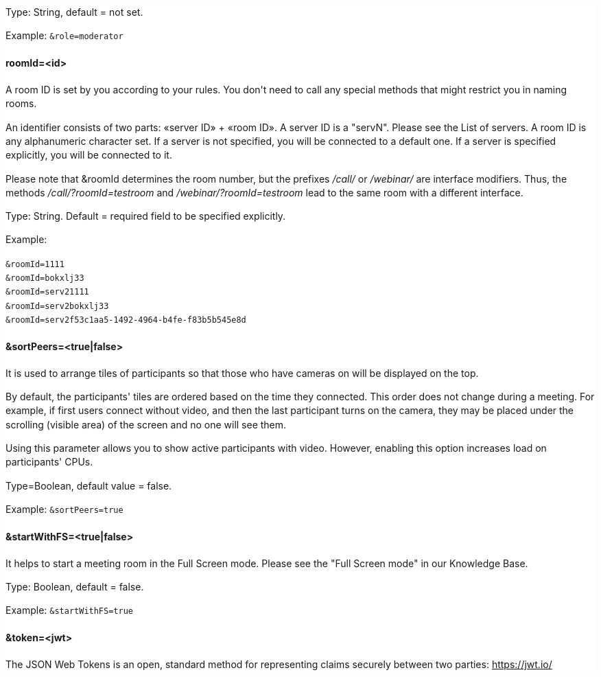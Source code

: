 Type: String, default = not set.

Example: ```&role=moderator```

#### roomId=&lt;id&gt;

A room ID is set by you according to your rules. You don't need to call any special methods that might restrict you in naming rooms. 

An identifier consists of two parts: «server ID» + «room ID». A server ID is a "servN". Please see the List of servers. A room ID is any alphanumeric character set. If a server is not specified, you will be connected to a default one. If a server is specified explicitly, you will be connected to it.

Please note that &roomId determines the room number, but the prefixes */call/* or */webinar/* are interface modifiers. Thus, the methods */call/?roomId=testroom* and */webinar/?roomId=testroom* lead to the same room with a different interface. 

Type: String. Default = required field to be specified explicitly.

Example:

```
&roomId=1111   
&roomId=bokxlj33   
&roomId=serv21111   
&roomId=serv2bokxlj33   
&roomId=serv2f53c1aa5-1492-4964-b4fe-f83b5b545e8d
``` 

#### &amp;sortPeers=&lt;true|false&gt;

It is used to arrange tiles of participants so that those who have cameras on will be displayed on the top.  

By default, the participants' tiles are ordered based on the time they connected. This order does not change during a meeting. For example, if first users connect without video, and then the last participant turns on the camera, they may be placed under the scrolling (visible area) of the screen and no one will see them. 

Using this parameter allows you to show active participants with video. However, enabling this option increases load on participants' CPUs. 

Type=Boolean, default value = false.

Example: ```&sortPeers=true```

#### &amp;startWithFS=&lt;true|false&gt;

It helps to start a meeting room in the Full Screen mode. Please see the "Full Screen mode" in our Knowledge Base.

Type: Boolean, default = false.

Example: ```&startWithFS=true```

#### &amp;token=&lt;jwt&gt;

The JSON Web Tokens is an open, standard method for representing claims securely between two parties: <a href="https://jwt.io/" target="_blank">https://jwt.io/</a>

